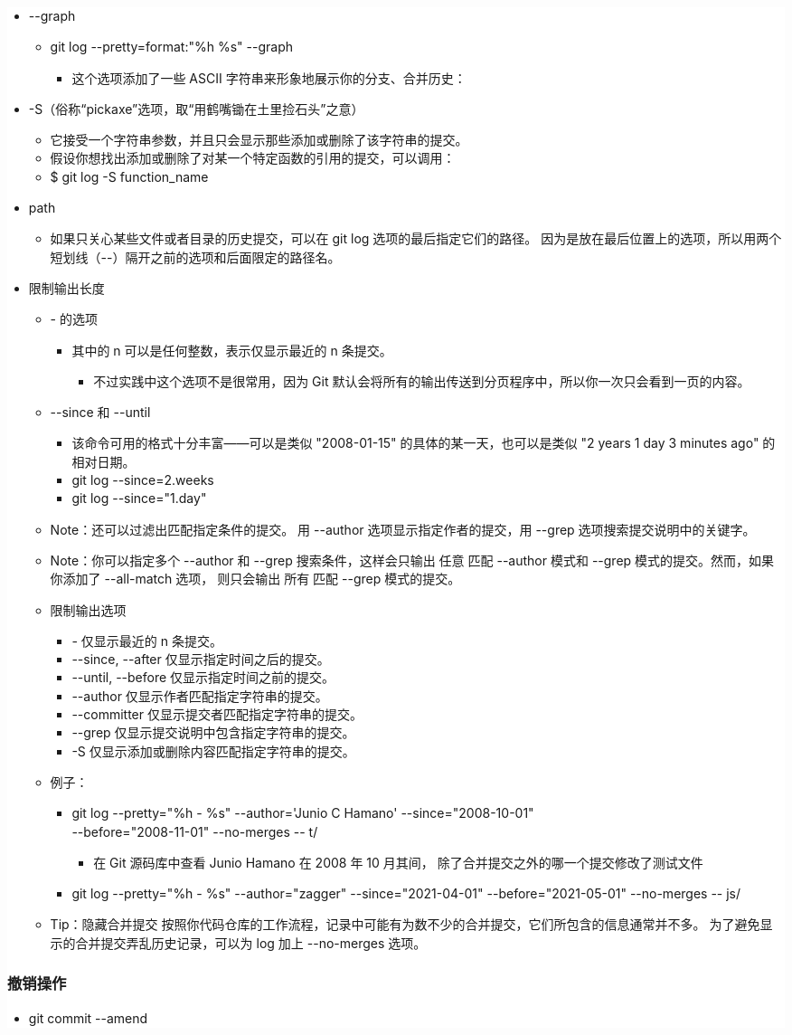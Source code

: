 - --graph

	- 	git log --pretty=format:"%h %s" --graph

		- 这个选项添加了一些 ASCII 字符串来形象地展示你的分支、合并历史：

- -S（俗称“pickaxe”选项，取“用鹤嘴锄在土里捡石头”之意）

	- 它接受一个字符串参数，并且只会显示那些添加或删除了该字符串的提交。
	-  假设你想找出添加或删除了对某一个特定函数的引用的提交，可以调用：
	- $ git log -S function_name

- path

	-  如果只关心某些文件或者目录的历史提交，可以在 git log 选项的最后指定它们的路径。 因为是放在最后位置上的选项，所以用两个短划线（--）隔开之前的选项和后面限定的路径名。

- 限制输出长度

	-  -<n> 的选项

		- 其中的 n 可以是任何整数，表示仅显示最近的 n 条提交。 

			- 不过实践中这个选项不是很常用，因为 Git 默认会将所有的输出传送到分页程序中，所以你一次只会看到一页的内容。

	- --since 和 --until 

		- 该命令可用的格式十分丰富——可以是类似 "2008-01-15" 的具体的某一天，也可以是类似 "2 years 1 day 3 minutes ago" 的相对日期。
		- git log --since=2.weeks
		- git log --since="1.day"

	- Note：还可以过滤出匹配指定条件的提交。 用 --author 选项显示指定作者的提交，用 --grep 选项搜索提交说明中的关键字。
	- Note：你可以指定多个 --author 和 --grep 搜索条件，这样会只输出 任意 匹配 --author 模式和 --grep 模式的提交。然而，如果你添加了 --all-match 选项， 则只会输出 所有 匹配 --grep 模式的提交。
	- 限制输出选项

		- -<n> 仅显示最近的 n 条提交。
		- --since, --after 仅显示指定时间之后的提交。
		- --until, --before 仅显示指定时间之前的提交。
		- --author 仅显示作者匹配指定字符串的提交。
		- --committer 仅显示提交者匹配指定字符串的提交。
		- --grep 仅显示提交说明中包含指定字符串的提交。
		- -S 仅显示添加或删除内容匹配指定字符串的提交。

	- 例子：

		- git log --pretty="%h - %s" --author='Junio C Hamano' --since="2008-10-01" \
   --before="2008-11-01" --no-merges -- t/

			- 在 Git 源码库中查看 Junio Hamano 在 2008 年 10 月其间， 除了合并提交之外的哪一个提交修改了测试文件

		- git log --pretty="%h - %s" --author="zagger" --since="2021-04-01" --before="2021-05-01" --no-merges -- js/ 

	- Tip：隐藏合并提交
按照你代码仓库的工作流程，记录中可能有为数不少的合并提交，它们所包含的信息通常并不多。 为了避免显示的合并提交弄乱历史记录，可以为 log 加上 --no-merges 选项。

### 撤销操作

- git commit --amend
